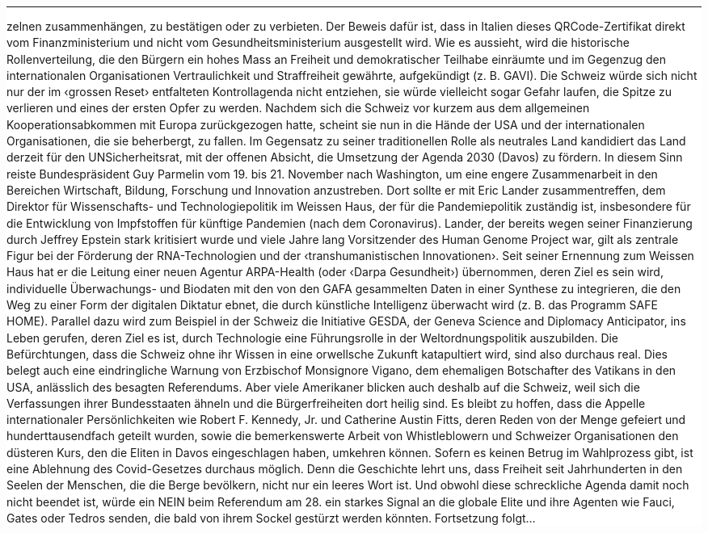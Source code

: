 -----

zelnen zusammenhängen, zu bestätigen oder zu verbieten. Der Beweis dafür ist, dass in Italien dieses QRCode-Zertifikat direkt vom Finanzministerium und nicht vom Gesundheitsministerium ausgestellt wird.
Wie es aussieht, wird die historische Rollenverteilung, die den Bürgern ein hohes Mass an Freiheit und
demokratischer Teilhabe einräumte und im Gegenzug den internationalen Organisationen Vertraulichkeit
und Straffreiheit gewährte, aufgekündigt (z. B. GAVI).
Die Schweiz würde sich nicht nur der im ‹grossen Reset› entfalteten Kontrollagenda nicht entziehen, sie
würde vielleicht sogar Gefahr laufen, die Spitze zu verlieren und eines der ersten Opfer zu werden.
Nachdem sich die Schweiz vor kurzem aus dem allgemeinen Kooperationsabkommen mit Europa zurückgezogen hatte, scheint sie nun in die Hände der USA und der internationalen Organisationen, die sie beherbergt, zu fallen.
Im Gegensatz zu seiner traditionellen Rolle als neutrales Land kandidiert das Land derzeit für den UNSicherheitsrat, mit der offenen Absicht, die Umsetzung der Agenda 2030 (Davos) zu fördern. In diesem
Sinn reiste Bundespräsident Guy Parmelin vom 19. bis 21. November nach Washington, um eine engere
Zusammenarbeit in den Bereichen Wirtschaft, Bildung, Forschung und Innovation anzustreben. Dort sollte
er mit Eric Lander zusammentreffen, dem Direktor für Wissenschafts- und Technologiepolitik im Weissen
Haus, der für die Pandemiepolitik zuständig ist, insbesondere für die Entwicklung von Impfstoffen für künftige Pandemien (nach dem Coronavirus).
Lander, der bereits wegen seiner Finanzierung durch Jeffrey Epstein stark kritisiert wurde und viele Jahre
lang Vorsitzender des Human Genome Project war, gilt als zentrale Figur bei der Förderung der RNA-Technologien und der ‹transhumanistischen Innovationen›. Seit seiner Ernennung zum Weissen Haus hat er die
Leitung einer neuen Agentur ARPA-Health (oder ‹Darpa Gesundheit›) übernommen, deren Ziel es sein wird,
individuelle Überwachungs- und Biodaten mit den von den GAFA gesammelten Daten in einer Synthese zu
integrieren, die den Weg zu einer Form der digitalen Diktatur ebnet, die durch künstliche Intelligenz überwacht wird (z. B. das Programm SAFE HOME).
Parallel dazu wird zum Beispiel in der Schweiz die Initiative GESDA, der Geneva Science and Diplomacy
Anticipator, ins Leben gerufen, deren Ziel es ist, durch Technologie eine Führungsrolle in der Weltordnungspolitik auszubilden.
Die Befürchtungen, dass die Schweiz ohne ihr Wissen in eine orwellsche Zukunft katapultiert wird, sind also
durchaus real. Dies belegt auch eine eindringliche Warnung von Erzbischof Monsignore Vigano, dem ehemaligen Botschafter des Vatikans in den USA, anlässlich des besagten Referendums.
Aber viele Amerikaner blicken auch deshalb auf die Schweiz, weil sich die Verfassungen ihrer Bundesstaaten ähneln und die Bürgerfreiheiten dort heilig sind.
Es bleibt zu hoffen, dass die Appelle internationaler Persönlichkeiten wie Robert F. Kennedy, Jr. und
Catherine Austin Fitts, deren Reden von der Menge gefeiert und hunderttausendfach geteilt wurden, sowie
die bemerkenswerte Arbeit von Whistleblowern und Schweizer Organisationen den düsteren Kurs, den die
Eliten in Davos eingeschlagen haben, umkehren können.
Sofern es keinen Betrug im Wahlprozess gibt, ist eine Ablehnung des Covid-Gesetzes durchaus möglich.
Denn die Geschichte lehrt uns, dass Freiheit seit Jahrhunderten in den Seelen der Menschen, die die Berge
bevölkern, nicht nur ein leeres Wort ist.
Und obwohl diese schreckliche Agenda damit noch nicht beendet ist, würde ein NEIN beim Referendum
am 28. ein starkes Signal an die globale Elite und ihre Agenten wie Fauci, Gates oder Tedros senden, die
bald von ihrem Sockel gestürzt werden könnten.
Fortsetzung folgt…